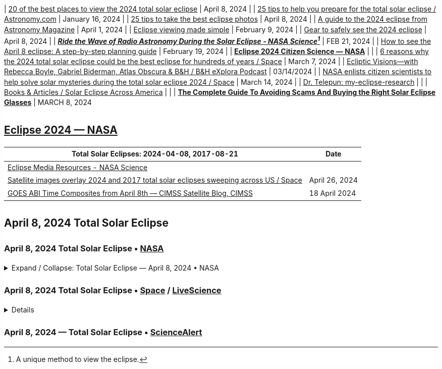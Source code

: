| [20 of the best places to view the 2024 total solar eclipse](https://www.astronomy.com/observing/20-of-the-best-places-to-view-the-2024-great-north-american-eclipse/ ) | April 8, 2024 |
| [25 tips to help you prepare for the total solar eclipse / Astronomy.com](https://www.astronomy.com/observing/25-tips-to-help-you-prepare-for-the-total-solar-eclipse/ ) | January 16, 2024 |
| [25 tips to take the best eclipse photos](https://www.astronomy.com/observing/25-tips-for-the-best-eclipse-photos/ ) | April 8, 2024 |
| [A guide to the 2024 eclipse from Astronomy Magazine](https://www.astronomy.com/observing/our-ultimate-guide-to-the-eclipse/ ) | April 1, 2024 |
| [Eclipse viewing made simple](https://www.astronomy.com/observing/eclipse-viewing-made-simple/ ) | February 9, 2024 |
| [Gear to safely see the 2024 eclipse](https://www.astronomy.com/observing/the-best-equipment-to-see-the-2024-eclipse/ ) | April 8, 2024 |
| ***[Ride the Wave of Radio Astronomy During the Solar Eclipse - NASA Science](https://science.nasa.gov/solar-system/skywatching/ride-the-wave-of-radio-astronomy-during-the-solar-eclipse/ )[^13]*** | FEB 21, 2024 |
| [How to see the April 8 eclipse: A step-by-step planning guide](https://www.astronomy.com/observing/how-to-view-the-eclipse-step-by-step/ ) | February 19, 2024 |
| **[Eclipse 2024 Citizen Science — NASA](https://science.nasa.gov/eclipses/future-eclipses/eclipse-2024/eclipse-2024-citizen-science/ )** | |
| [6 reasons why the 2024 total solar eclipse could be the best eclipse for hundreds of years / Space](https://www.space.com/6-reasons-why-total-solar-eclipse-2024-could-be-the-best-eclipse-for-hundreds-of-years ) | March 7, 2024 |
| [Ecliptic Visions—with Rebecca Boyle, Gabriel Biderman, Atlas Obscura & B&H / B&H eXplora Podcast](https://www.bhphotovideo.com/explora/podcasts/photography/ecliptic-visions-with-rebecca-boyle-gabriel-biderman-atlas-obscura-bh ) | 03/14/2024 |
| [NASA enlists citizen scientists to help solve solar mysteries during the total solar eclipse 2024 / Space](https://www.space.com/eclipse-megamovie-2024-nasa-project-citizen-science-solve-solar-mysteries-during-solar-eclipse-2024 ) | March 14, 2024 |
| [Dr. Telepun: my-eclipse-research](https://www.solareclipsetimer.com/my-eclipse-research.html ) | |
| [Books & Articles / Solar Eclipse Across America](https://eclipse.aas.org/resources/books-articles ) | |
| **[The Complete Guide To Avoiding Scams And Buying the Right Solar Eclipse Glasses](https://www.inverse.com/science/eclipse-glasses-aas-recommendations )** | MARCH 8, 2024

[^11]: I removed Scientific American from Planning Resources because it requires a subscription, which I don't have.<br />~~[The Science of 2024's Epic Solar Eclipse, the Last for a Generation / Scientific American](https://www.scientificamerican.com/article/the-science-of-2024s-epic-solar-eclipse-the-last-for-a-generation/ )~~
[^12]: [What are El Nino and La Nina?](https://oceanservice.noaa.gov/facts/ninonina.html ) 
[^13]: A unique method to view the eclipse. 

## [Eclipse 2024 — NASA](https://eclipse2024.nasa.gov/ )

| Total Solar Eclipses: 2024-04-08, 2017-08-21 | Date |
|---|---|
| [Eclipse Media Resources - NASA Science](https://science.nasa.gov/eclipses/future-eclipses/eclipse-2024/ ) |
| [Satellite images overlay 2024 and 2017 total solar eclipses sweeping across US / Space](https://www.space.com/satellite-images-total-solar-eclipse-2024-2017 ) | April 26, 2024 |
| [GOES ABI Time Composites from April 8th — CIMSS Satellite Blog, CIMSS](https://cimss.ssec.wisc.edu/satellite-blog/archives/58552 ) | 18 April 2024 |

## April 8, 2024 Total Solar Eclipse 

### April 8, 2024 Total Solar Eclipse • [NASA](https://www.nasa.gov/) 

<details markdown='1'><summary >Expand / Collapse: Total Solar Eclipse — April 8, 2024 • NASA</summary></details >

### April 8, 2024 Total Solar Eclipse • [Space](https://www.space.com/ ) / [LiveScience](https://www.livescience.com/ )

<details markdown ="1" ></details >

### April 8, 2024 — Total Solar Eclipse • [ScienceAlert](https://www.sciencealert.com/ )
